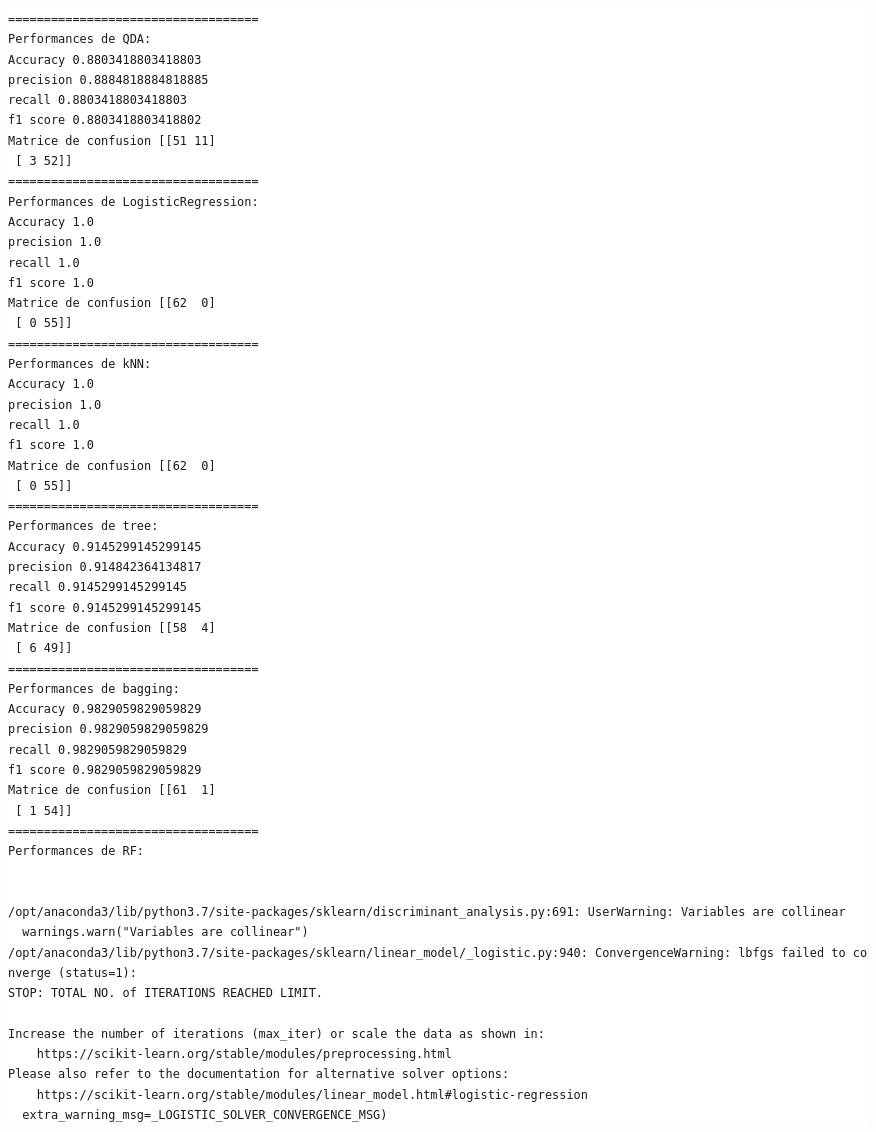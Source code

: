     ===================================
    Performances de QDA: 
    Accuracy 0.8803418803418803
    precision 0.8884818884818885
    recall 0.8803418803418803
    f1 score 0.8803418803418802
    Matrice de confusion [[51 11]
     [ 3 52]]
    ===================================
    Performances de LogisticRegression: 
    Accuracy 1.0
    precision 1.0
    recall 1.0
    f1 score 1.0
    Matrice de confusion [[62  0]
     [ 0 55]]
    ===================================
    Performances de kNN: 
    Accuracy 1.0
    precision 1.0
    recall 1.0
    f1 score 1.0
    Matrice de confusion [[62  0]
     [ 0 55]]
    ===================================
    Performances de tree: 
    Accuracy 0.9145299145299145
    precision 0.914842364134817
    recall 0.9145299145299145
    f1 score 0.9145299145299145
    Matrice de confusion [[58  4]
     [ 6 49]]
    ===================================
    Performances de bagging: 
    Accuracy 0.9829059829059829
    precision 0.9829059829059829
    recall 0.9829059829059829
    f1 score 0.9829059829059829
    Matrice de confusion [[61  1]
     [ 1 54]]
    ===================================
    Performances de RF: 


    /opt/anaconda3/lib/python3.7/site-packages/sklearn/discriminant_analysis.py:691: UserWarning: Variables are collinear
      warnings.warn("Variables are collinear")
    /opt/anaconda3/lib/python3.7/site-packages/sklearn/linear_model/_logistic.py:940: ConvergenceWarning: lbfgs failed to converge (status=1):
    STOP: TOTAL NO. of ITERATIONS REACHED LIMIT.
    
    Increase the number of iterations (max_iter) or scale the data as shown in:
        https://scikit-learn.org/stable/modules/preprocessing.html
    Please also refer to the documentation for alternative solver options:
        https://scikit-learn.org/stable/modules/linear_model.html#logistic-regression
      extra_warning_msg=_LOGISTIC_SOLVER_CONVERGENCE_MSG)
